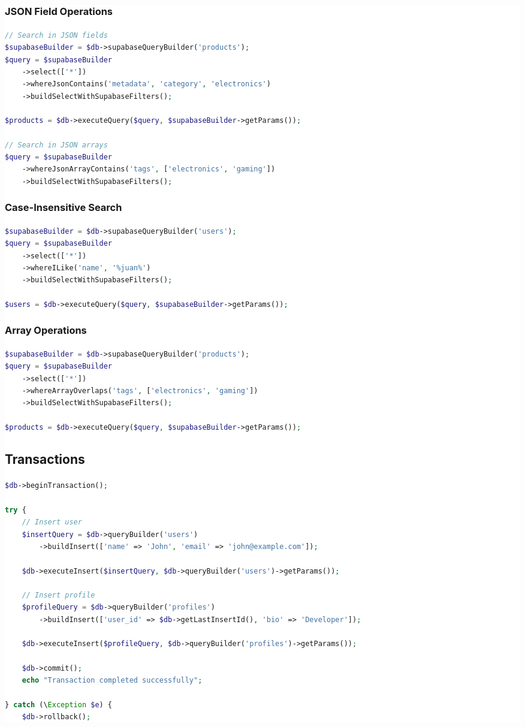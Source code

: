 ### JSON Field Operations

```php
// Search in JSON fields
$supabaseBuilder = $db->supabaseQueryBuilder('products');
$query = $supabaseBuilder
    ->select(['*'])
    ->whereJsonContains('metadata', 'category', 'electronics')
    ->buildSelectWithSupabaseFilters();

$products = $db->executeQuery($query, $supabaseBuilder->getParams());

// Search in JSON arrays
$query = $supabaseBuilder
    ->whereJsonArrayContains('tags', ['electronics', 'gaming'])
    ->buildSelectWithSupabaseFilters();
```

### Case-Insensitive Search

```php
$supabaseBuilder = $db->supabaseQueryBuilder('users');
$query = $supabaseBuilder
    ->select(['*'])
    ->whereILike('name', '%juan%')
    ->buildSelectWithSupabaseFilters();

$users = $db->executeQuery($query, $supabaseBuilder->getParams());
```

### Array Operations

```php
$supabaseBuilder = $db->supabaseQueryBuilder('products');
$query = $supabaseBuilder
    ->select(['*'])
    ->whereArrayOverlaps('tags', ['electronics', 'gaming'])
    ->buildSelectWithSupabaseFilters();

$products = $db->executeQuery($query, $supabaseBuilder->getParams());
```

## Transactions

```php
$db->beginTransaction();

try {
    // Insert user
    $insertQuery = $db->queryBuilder('users')
        ->buildInsert(['name' => 'John', 'email' => 'john@example.com']);
    
    $db->executeInsert($insertQuery, $db->queryBuilder('users')->getParams());
    
    // Insert profile
    $profileQuery = $db->queryBuilder('profiles')
        ->buildInsert(['user_id' => $db->getLastInsertId(), 'bio' => 'Developer']);
    
    $db->executeInsert($profileQuery, $db->queryBuilder('profiles')->getParams());
    
    $db->commit();
    echo "Transaction completed successfully";
    
} catch (\Exception $e) {
    $db->rollback();
```